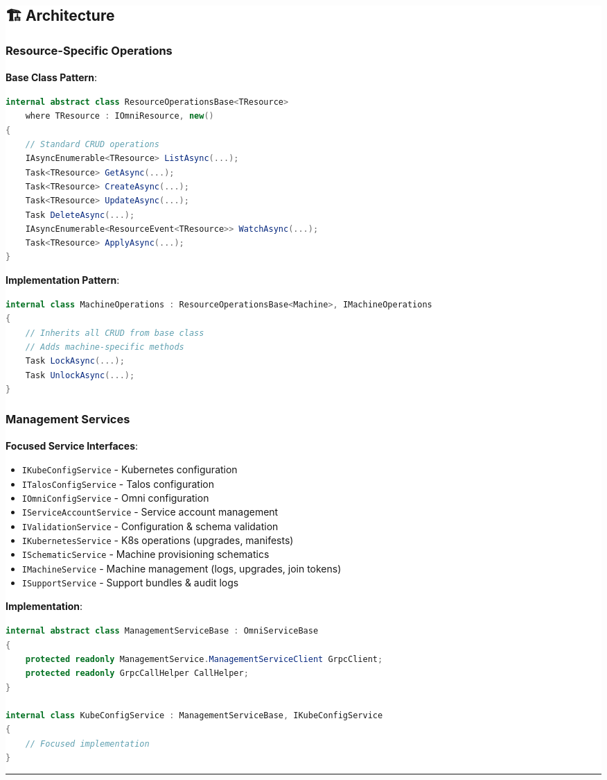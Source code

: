 
## 🏗️ **Architecture**

### Resource-Specific Operations

**Base Class Pattern**:
```csharp
internal abstract class ResourceOperationsBase<TResource>
	where TResource : IOmniResource, new()
{
	// Standard CRUD operations
	IAsyncEnumerable<TResource> ListAsync(...);
	Task<TResource> GetAsync(...);
	Task<TResource> CreateAsync(...);
	Task<TResource> UpdateAsync(...);
	Task DeleteAsync(...);
	IAsyncEnumerable<ResourceEvent<TResource>> WatchAsync(...);
	Task<TResource> ApplyAsync(...);
}
```

**Implementation Pattern**:
```csharp
internal class MachineOperations : ResourceOperationsBase<Machine>, IMachineOperations
{
	// Inherits all CRUD from base class
	// Adds machine-specific methods
	Task LockAsync(...);
	Task UnlockAsync(...);
}
```

### Management Services

**Focused Service Interfaces**:
- `IKubeConfigService` - Kubernetes configuration
- `ITalosConfigService` - Talos configuration  
- `IOmniConfigService` - Omni configuration
- `IServiceAccountService` - Service account management
- `IValidationService` - Configuration & schema validation
- `IKubernetesService` - K8s operations (upgrades, manifests)
- `ISchematicService` - Machine provisioning schematics
- `IMachineService` - Machine management (logs, upgrades, join tokens)
- `ISupportService` - Support bundles & audit logs

**Implementation**:
```csharp
internal abstract class ManagementServiceBase : OmniServiceBase
{
	protected readonly ManagementService.ManagementServiceClient GrpcClient;
	protected readonly GrpcCallHelper CallHelper;
}

internal class KubeConfigService : ManagementServiceBase, IKubeConfigService
{
	// Focused implementation
}
```

---
